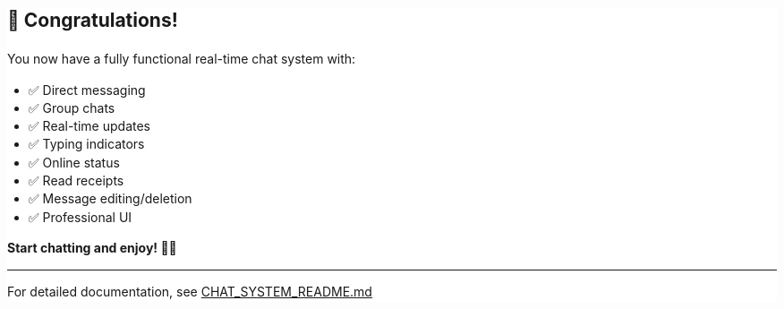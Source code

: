 ## 🎉 Congratulations!

You now have a fully functional real-time chat system with:
- ✅ Direct messaging
- ✅ Group chats
- ✅ Real-time updates
- ✅ Typing indicators
- ✅ Online status
- ✅ Read receipts
- ✅ Message editing/deletion
- ✅ Professional UI

**Start chatting and enjoy! 💬🚀**

---

For detailed documentation, see [CHAT_SYSTEM_README.md](./CHAT_SYSTEM_README.md)
